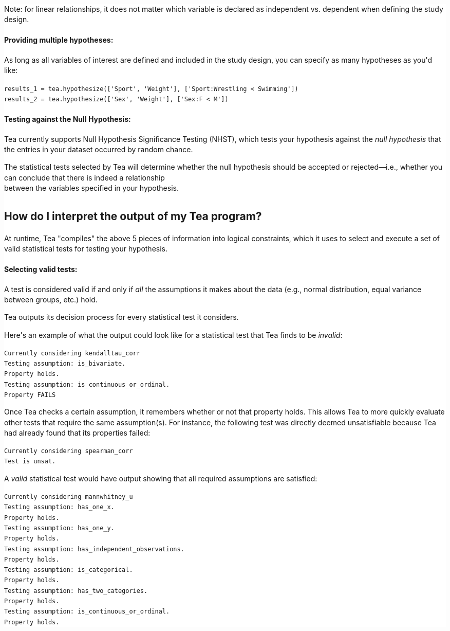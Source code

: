 Note: for linear relationships, it does not matter which variable is declared as
independent vs. dependent when defining the study design.

#### Providing multiple hypotheses:
As long as all variables of interest are defined and included in the study design,
you can specify as many hypotheses as you'd like:
``` 
results_1 = tea.hypothesize(['Sport', 'Weight'], ['Sport:Wrestling < Swimming'])
results_2 = tea.hypothesize(['Sex', 'Weight'], ['Sex:F < M'])
```

#### Testing against the Null Hypothesis:
Tea currently supports Null Hypothesis Significance Testing (NHST), which tests your 
hypothesis against the *null hypothesis* that the entries in your dataset occurred by 
random chance.

The statistical tests selected by Tea will determine whether the null hypothesis should 
be accepted or rejected&mdash;i.e., whether you can conclude that there is indeed a relationship   
between the variables specified in your hypothesis.

## How do I interpret the output of my Tea program?

At runtime, Tea "compiles" the above 5 pieces of information into logical constraints, 
which it uses to select and execute a set of valid statistical tests for testing your hypothesis.

#### Selecting valid tests:
A test is considered valid if and only if *all* the assumptions it makes about 
the data (e.g., normal distribution, equal variance between groups, etc.) hold.

Tea outputs its decision process for every statistical test it considers.

Here's an example of what the output could look like for a statistical test 
that Tea finds to be *invalid*:
```
Currently considering kendalltau_corr
Testing assumption: is_bivariate.
Property holds.
Testing assumption: is_continuous_or_ordinal.
Property FAILS
```
Once Tea checks a certain assumption, it remembers whether or not that property 
holds. This allows Tea to more quickly evaluate other tests that require the same 
assumption(s). For instance, the following test was directly deemed unsatisfiable 
because Tea had already found that its properties failed: 
```
Currently considering spearman_corr
Test is unsat.
```
A *valid* statistical test would have output showing that all required 
assumptions are satisfied:
```
Currently considering mannwhitney_u
Testing assumption: has_one_x.
Property holds.
Testing assumption: has_one_y.
Property holds.
Testing assumption: has_independent_observations.
Property holds.
Testing assumption: is_categorical.
Property holds.
Testing assumption: has_two_categories.
Property holds.
Testing assumption: is_continuous_or_ordinal.
Property holds.
```
